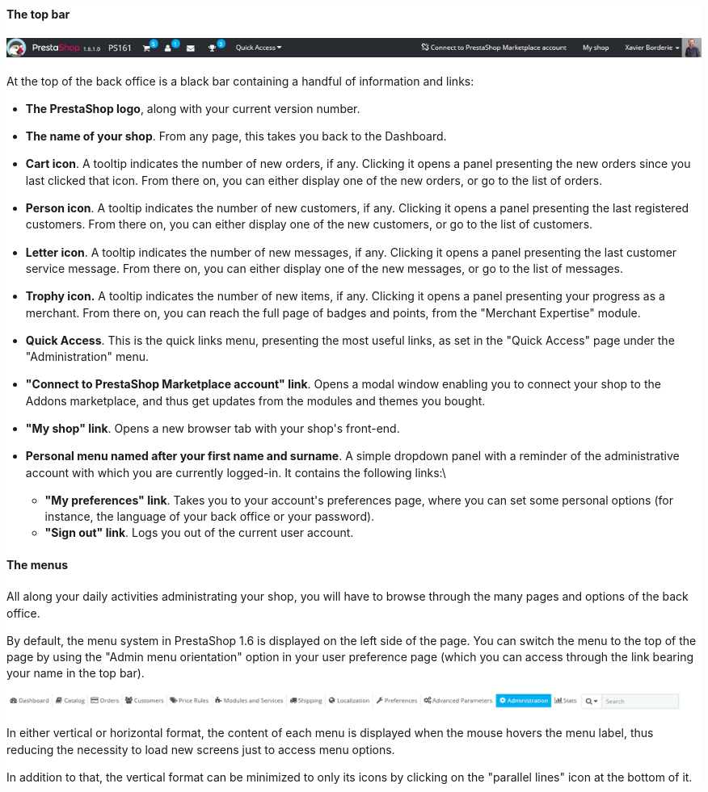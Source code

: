#### The top bar <a href="#discoveringtheadministrationarea-thetopbar" id="discoveringtheadministrationarea-thetopbar"></a>

![](../../.gitbook/assets/38469774.png)

At the top of the back office is a black bar containing a handful of information and links:

* **The PrestaShop logo**, along with your current version number.
* **The name of your shop**. From any page, this takes you back to the Dashboard.
* **Cart icon**. A tooltip indicates the number of new orders, if any. Clicking it opens a panel presenting the new orders since you last clicked that icon. From there on, you can either display one of the new orders, or go to the list of orders.
* **Person icon**. A tooltip indicates the number of new customers, if any. Clicking it opens a panel presenting the last registered customers. From there on, you can either display one of the new customers, or go to the list of customers.
* **Letter icon**. A tooltip indicates the number of new messages, if any. Clicking it opens a panel presenting the last customer service message. From there on, you can either display one of the new messages, or go to the list of messages.
* **Trophy icon.** A tooltip indicates the number of new items, if any. Clicking it opens a panel presenting your progress as a merchant. From there on, you can reach the full page of badges and points, from the "Merchant Expertise" module.
* **Quick Access**. This is the quick links menu, presenting the most useful links, as set in the "Quick Access" page under the "Administration" menu.
* **"Connect to PrestaShop Marketplace account" link**. Opens a modal window enabling you to connect your shop to the Addons marketplace, and thus get updates from the modules and themes you bought.
* **"My shop" link**. Opens a new browser tab with your shop's front-end.
* **Personal menu named after your first name and surname**. A simple dropdown panel with a reminder of the administrative account with which you are currently logged-in. It contains the following links:\

  * **"My preferences" link**. Takes you to your account's preferences page, where you can set some personal options (for instance, the language of your back office or your password).
  * **"Sign out" link**. Logs you out of the current user account.

#### The menus <a href="#discoveringtheadministrationarea-themenus" id="discoveringtheadministrationarea-themenus"></a>

All along your daily activities administrating your shop, you will have to browse through the many pages and options of the back office.

By default, the menu system in PrestaShop 1.6 is displayed on the left side of the page. You can switch the menu to the top of the page by using the "Admin menu orientation" option in your user preference page (which you can access through the link bearing your name in the top bar).

![](../../.gitbook/assets/38469775.png)

In either vertical or horizontal format, the content of each menu is displayed when the mouse hovers the menu label, thus reducing the necessity to load new screens just to access menu options.&#x20;

In addition to that, the vertical format can be minimized to only its icons by clicking on the "parallel lines" icon at the bottom of it.
